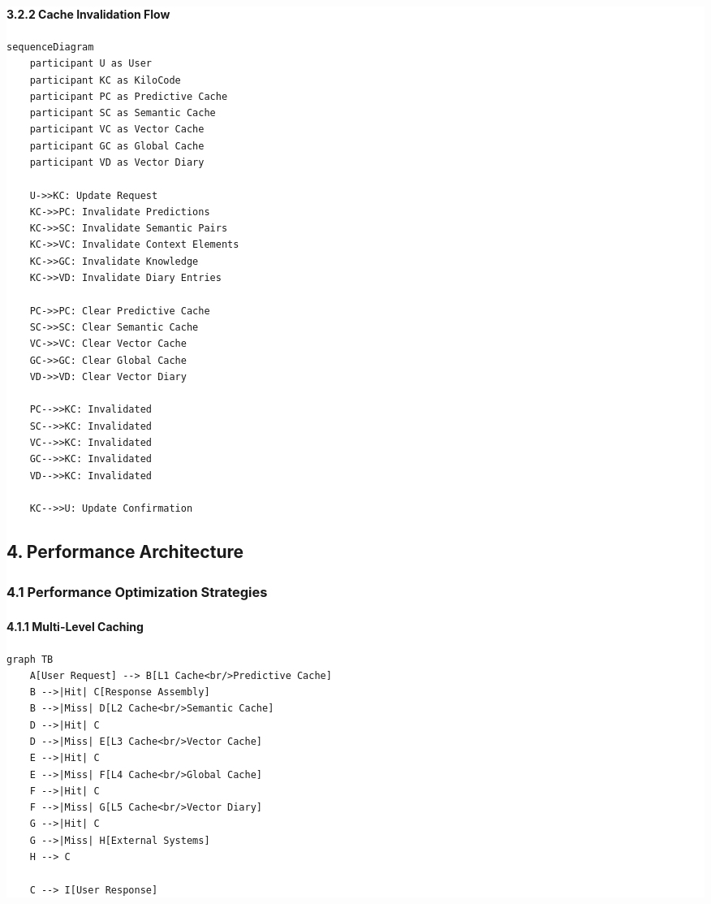 #### 3.2.2 Cache Invalidation Flow

```mermaid
sequenceDiagram
    participant U as User
    participant KC as KiloCode
    participant PC as Predictive Cache
    participant SC as Semantic Cache
    participant VC as Vector Cache
    participant GC as Global Cache
    participant VD as Vector Diary
    
    U->>KC: Update Request
    KC->>PC: Invalidate Predictions
    KC->>SC: Invalidate Semantic Pairs
    KC->>VC: Invalidate Context Elements
    KC->>GC: Invalidate Knowledge
    KC->>VD: Invalidate Diary Entries
    
    PC->>PC: Clear Predictive Cache
    SC->>SC: Clear Semantic Cache
    VC->>VC: Clear Vector Cache
    GC->>GC: Clear Global Cache
    VD->>VD: Clear Vector Diary
    
    PC-->>KC: Invalidated
    SC-->>KC: Invalidated
    VC-->>KC: Invalidated
    GC-->>KC: Invalidated
    VD-->>KC: Invalidated
    
    KC-->>U: Update Confirmation
```

## 4. Performance Architecture

### 4.1 Performance Optimization Strategies

#### 4.1.1 Multi-Level Caching

```mermaid
graph TB
    A[User Request] --> B[L1 Cache<br/>Predictive Cache]
    B -->|Hit| C[Response Assembly]
    B -->|Miss| D[L2 Cache<br/>Semantic Cache]
    D -->|Hit| C
    D -->|Miss| E[L3 Cache<br/>Vector Cache]
    E -->|Hit| C
    E -->|Miss| F[L4 Cache<br/>Global Cache]
    F -->|Hit| C
    F -->|Miss| G[L5 Cache<br/>Vector Diary]
    G -->|Hit| C
    G -->|Miss| H[External Systems]
    H --> C
    
    C --> I[User Response]
```
